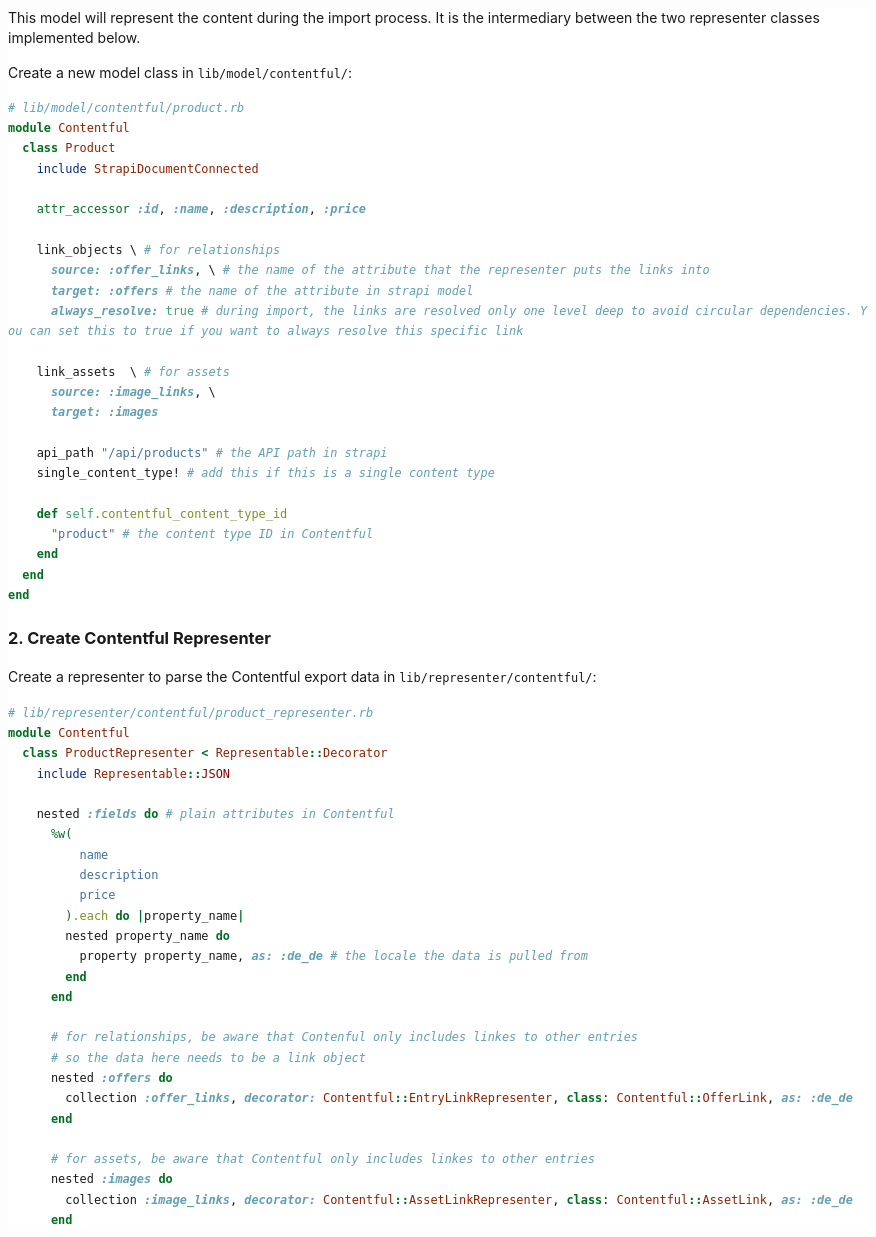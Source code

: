 This model will represent the content during the import process. It is the intermediary between the two representer classes implemented below.

Create a new model class in `lib/model/contentful/`:

```ruby
# lib/model/contentful/product.rb
module Contentful
  class Product
    include StrapiDocumentConnected

    attr_accessor :id, :name, :description, :price

    link_objects \ # for relationships
      source: :offer_links, \ # the name of the attribute that the representer puts the links into
      target: :offers # the name of the attribute in strapi model
      always_resolve: true # during import, the links are resolved only one level deep to avoid circular dependencies. You can set this to true if you want to always resolve this specific link

    link_assets  \ # for assets
      source: :image_links, \ 
      target: :images
    
    api_path "/api/products" # the API path in strapi
    single_content_type! # add this if this is a single content type

    def self.contentful_content_type_id
      "product" # the content type ID in Contentful
    end
  end
end
```

### 2. Create Contentful Representer

Create a representer to parse the Contentful export data in `lib/representer/contentful/`:

```ruby
# lib/representer/contentful/product_representer.rb
module Contentful
  class ProductRepresenter < Representable::Decorator
    include Representable::JSON
    
    nested :fields do # plain attributes in Contentful
      %w(
          name
          description
          price
        ).each do |property_name|
        nested property_name do
          property property_name, as: :de_de # the locale the data is pulled from
        end
      end

      # for relationships, be aware that Contenful only includes linkes to other entries
      # so the data here needs to be a link object
      nested :offers do 
        collection :offer_links, decorator: Contentful::EntryLinkRepresenter, class: Contentful::OfferLink, as: :de_de
      end

      # for assets, be aware that Contentful only includes linkes to other entries
      nested :images do
        collection :image_links, decorator: Contentful::AssetLinkRepresenter, class: Contentful::AssetLink, as: :de_de
      end
```